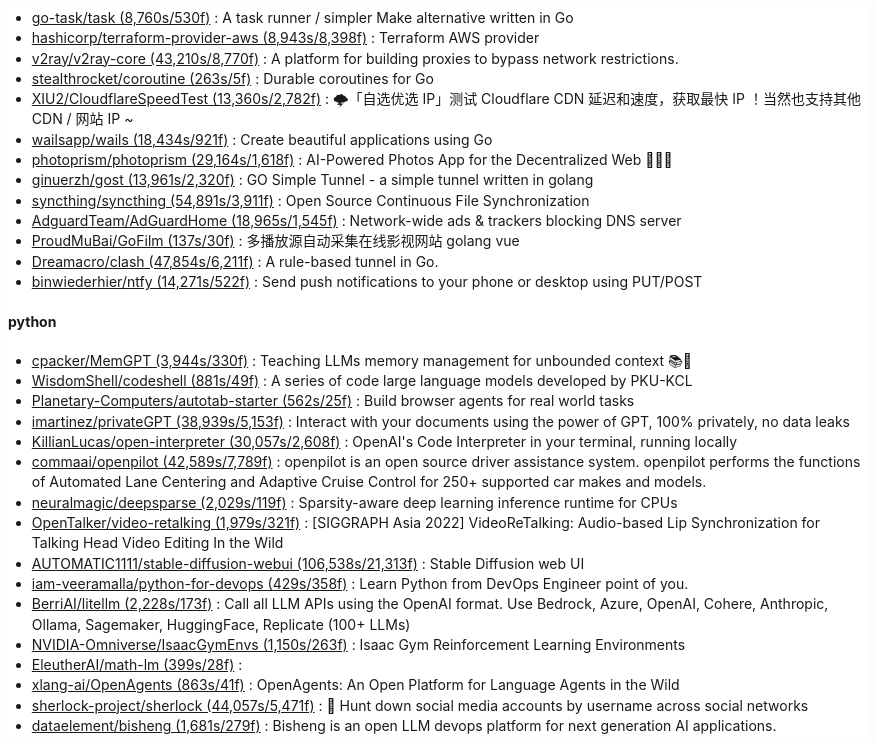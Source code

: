 * [go-task/task (8,760s/530f)](https://github.com/go-task/task) : A task runner / simpler Make alternative written in Go
* [hashicorp/terraform-provider-aws (8,943s/8,398f)](https://github.com/hashicorp/terraform-provider-aws) : Terraform AWS provider
* [v2ray/v2ray-core (43,210s/8,770f)](https://github.com/v2ray/v2ray-core) : A platform for building proxies to bypass network restrictions.
* [stealthrocket/coroutine (263s/5f)](https://github.com/stealthrocket/coroutine) : Durable coroutines for Go
* [XIU2/CloudflareSpeedTest (13,360s/2,782f)](https://github.com/XIU2/CloudflareSpeedTest) : 🌩「自选优选 IP」测试 Cloudflare CDN 延迟和速度，获取最快 IP ！当然也支持其他 CDN / 网站 IP ~
* [wailsapp/wails (18,434s/921f)](https://github.com/wailsapp/wails) : Create beautiful applications using Go
* [photoprism/photoprism (29,164s/1,618f)](https://github.com/photoprism/photoprism) : AI-Powered Photos App for the Decentralized Web 🌈💎✨
* [ginuerzh/gost (13,961s/2,320f)](https://github.com/ginuerzh/gost) : GO Simple Tunnel - a simple tunnel written in golang
* [syncthing/syncthing (54,891s/3,911f)](https://github.com/syncthing/syncthing) : Open Source Continuous File Synchronization
* [AdguardTeam/AdGuardHome (18,965s/1,545f)](https://github.com/AdguardTeam/AdGuardHome) : Network-wide ads & trackers blocking DNS server
* [ProudMuBai/GoFilm (137s/30f)](https://github.com/ProudMuBai/GoFilm) : 多播放源自动采集在线影视网站 golang vue
* [Dreamacro/clash (47,854s/6,211f)](https://github.com/Dreamacro/clash) : A rule-based tunnel in Go.
* [binwiederhier/ntfy (14,271s/522f)](https://github.com/binwiederhier/ntfy) : Send push notifications to your phone or desktop using PUT/POST

#### python
* [cpacker/MemGPT (3,944s/330f)](https://github.com/cpacker/MemGPT) : Teaching LLMs memory management for unbounded context 📚🦙
* [WisdomShell/codeshell (881s/49f)](https://github.com/WisdomShell/codeshell) : A series of code large language models developed by PKU-KCL
* [Planetary-Computers/autotab-starter (562s/25f)](https://github.com/Planetary-Computers/autotab-starter) : Build browser agents for real world tasks
* [imartinez/privateGPT (38,939s/5,153f)](https://github.com/imartinez/privateGPT) : Interact with your documents using the power of GPT, 100% privately, no data leaks
* [KillianLucas/open-interpreter (30,057s/2,608f)](https://github.com/KillianLucas/open-interpreter) : OpenAI's Code Interpreter in your terminal, running locally
* [commaai/openpilot (42,589s/7,789f)](https://github.com/commaai/openpilot) : openpilot is an open source driver assistance system. openpilot performs the functions of Automated Lane Centering and Adaptive Cruise Control for 250+ supported car makes and models.
* [neuralmagic/deepsparse (2,029s/119f)](https://github.com/neuralmagic/deepsparse) : Sparsity-aware deep learning inference runtime for CPUs
* [OpenTalker/video-retalking (1,979s/321f)](https://github.com/OpenTalker/video-retalking) : [SIGGRAPH Asia 2022] VideoReTalking: Audio-based Lip Synchronization for Talking Head Video Editing In the Wild
* [AUTOMATIC1111/stable-diffusion-webui (106,538s/21,313f)](https://github.com/AUTOMATIC1111/stable-diffusion-webui) : Stable Diffusion web UI
* [iam-veeramalla/python-for-devops (429s/358f)](https://github.com/iam-veeramalla/python-for-devops) : Learn Python from DevOps Engineer point of you.
* [BerriAI/litellm (2,228s/173f)](https://github.com/BerriAI/litellm) : Call all LLM APIs using the OpenAI format. Use Bedrock, Azure, OpenAI, Cohere, Anthropic, Ollama, Sagemaker, HuggingFace, Replicate (100+ LLMs)
* [NVIDIA-Omniverse/IsaacGymEnvs (1,150s/263f)](https://github.com/NVIDIA-Omniverse/IsaacGymEnvs) : Isaac Gym Reinforcement Learning Environments
* [EleutherAI/math-lm (399s/28f)](https://github.com/EleutherAI/math-lm) : 
* [xlang-ai/OpenAgents (863s/41f)](https://github.com/xlang-ai/OpenAgents) : OpenAgents: An Open Platform for Language Agents in the Wild
* [sherlock-project/sherlock (44,057s/5,471f)](https://github.com/sherlock-project/sherlock) : 🔎 Hunt down social media accounts by username across social networks
* [dataelement/bisheng (1,681s/279f)](https://github.com/dataelement/bisheng) : Bisheng is an open LLM devops platform for next generation AI applications.
